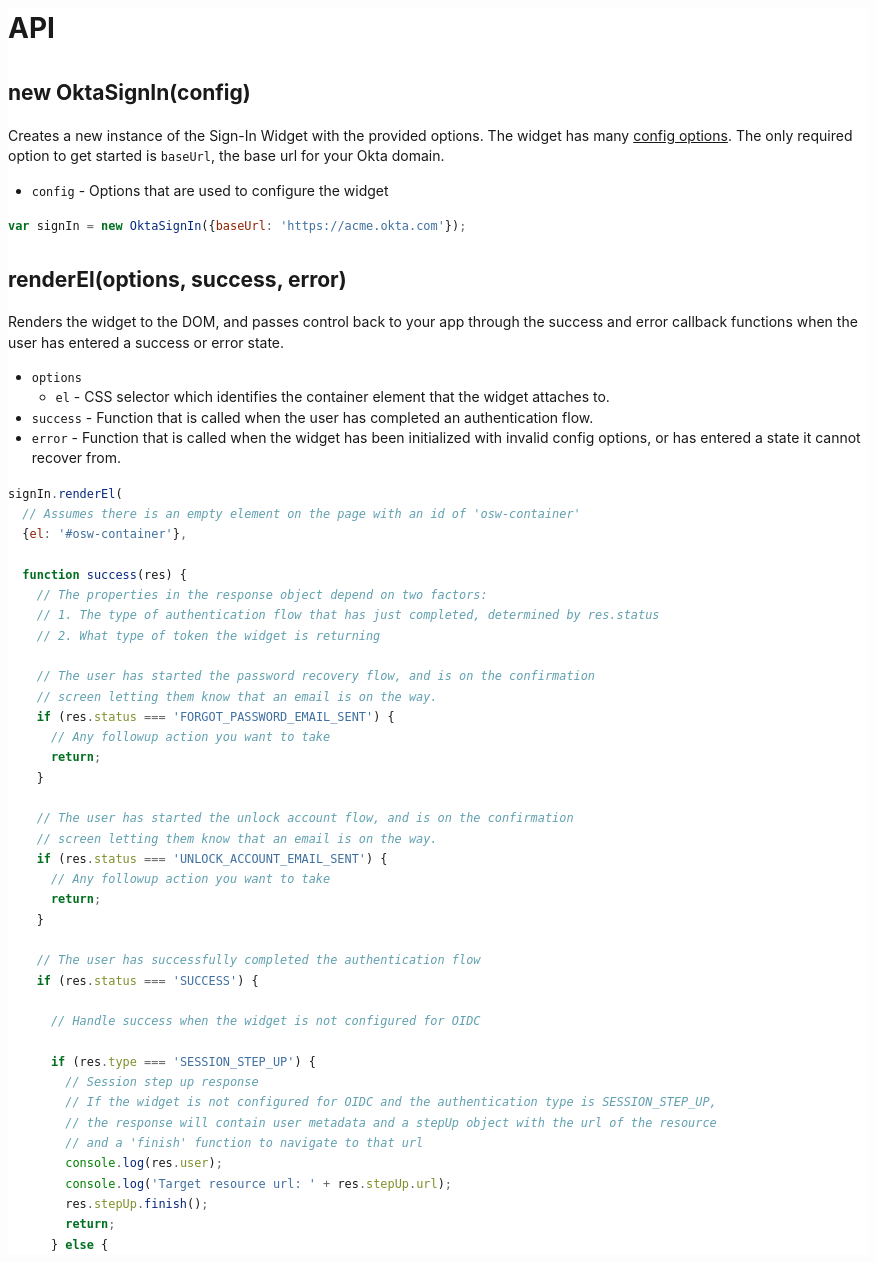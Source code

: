 # API

## new OktaSignIn(config)

Creates a new instance of the Sign-In Widget with the provided options. The widget has many [config options](#configuration). The only required option to get started is `baseUrl`, the base url for your Okta domain.

- `config` - Options that are used to configure the widget

```javascript
var signIn = new OktaSignIn({baseUrl: 'https://acme.okta.com'});
```

## renderEl(options, success, error)

Renders the widget to the DOM, and passes control back to your app through the success and error callback functions when the user has entered a success or error state.

- `options`
  - `el` - CSS selector which identifies the container element that the widget attaches to.
- `success` - Function that is called when the user has completed an authentication flow.
- `error` - Function that is called when the widget has been initialized with invalid config options, or has entered a state it cannot recover from.

```javascript
signIn.renderEl(
  // Assumes there is an empty element on the page with an id of 'osw-container'
  {el: '#osw-container'},

  function success(res) {
    // The properties in the response object depend on two factors:
    // 1. The type of authentication flow that has just completed, determined by res.status
    // 2. What type of token the widget is returning

    // The user has started the password recovery flow, and is on the confirmation
    // screen letting them know that an email is on the way.
    if (res.status === 'FORGOT_PASSWORD_EMAIL_SENT') {
      // Any followup action you want to take
      return;
    }

    // The user has started the unlock account flow, and is on the confirmation
    // screen letting them know that an email is on the way.
    if (res.status === 'UNLOCK_ACCOUNT_EMAIL_SENT') {
      // Any followup action you want to take
      return;
    }

    // The user has successfully completed the authentication flow
    if (res.status === 'SUCCESS') {

      // Handle success when the widget is not configured for OIDC

      if (res.type === 'SESSION_STEP_UP') {
        // Session step up response
        // If the widget is not configured for OIDC and the authentication type is SESSION_STEP_UP,
        // the response will contain user metadata and a stepUp object with the url of the resource
        // and a 'finish' function to navigate to that url
        console.log(res.user);
        console.log('Target resource url: ' + res.stepUp.url);
        res.stepUp.finish();
        return;
      } else {
```
